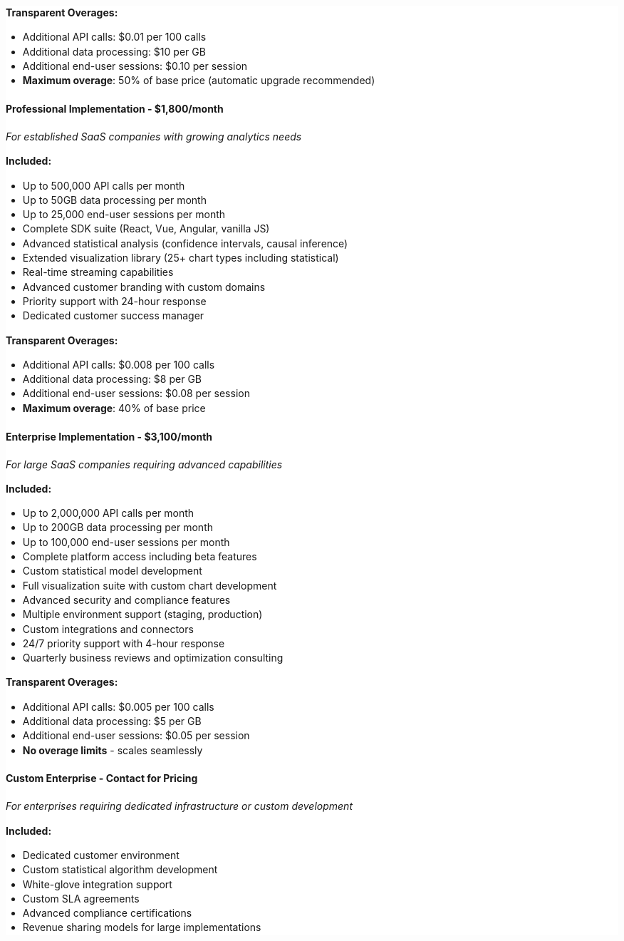 **Transparent Overages:**
- Additional API calls: $0.01 per 100 calls
- Additional data processing: $10 per GB
- Additional end-user sessions: $0.10 per session
- **Maximum overage**: 50% of base price (automatic upgrade recommended)

#### **Professional Implementation - $1,800/month**
*For established SaaS companies with growing analytics needs*

**Included:**
- Up to 500,000 API calls per month
- Up to 50GB data processing per month  
- Up to 25,000 end-user sessions per month
- Complete SDK suite (React, Vue, Angular, vanilla JS)
- Advanced statistical analysis (confidence intervals, causal inference)
- Extended visualization library (25+ chart types including statistical)
- Real-time streaming capabilities
- Advanced customer branding with custom domains
- Priority support with 24-hour response
- Dedicated customer success manager

**Transparent Overages:**
- Additional API calls: $0.008 per 100 calls
- Additional data processing: $8 per GB
- Additional end-user sessions: $0.08 per session
- **Maximum overage**: 40% of base price

#### **Enterprise Implementation - $3,100/month**
*For large SaaS companies requiring advanced capabilities*

**Included:**
- Up to 2,000,000 API calls per month
- Up to 200GB data processing per month
- Up to 100,000 end-user sessions per month
- Complete platform access including beta features
- Custom statistical model development
- Full visualization suite with custom chart development
- Advanced security and compliance features
- Multiple environment support (staging, production)
- Custom integrations and connectors
- 24/7 priority support with 4-hour response
- Quarterly business reviews and optimization consulting

**Transparent Overages:**
- Additional API calls: $0.005 per 100 calls
- Additional data processing: $5 per GB
- Additional end-user sessions: $0.05 per session
- **No overage limits** - scales seamlessly

#### **Custom Enterprise - Contact for Pricing**
*For enterprises requiring dedicated infrastructure or custom development*

**Included:**
- Dedicated customer environment
- Custom statistical algorithm development
- White-glove integration support
- Custom SLA agreements
- Advanced compliance certifications
- Revenue sharing models for large implementations
